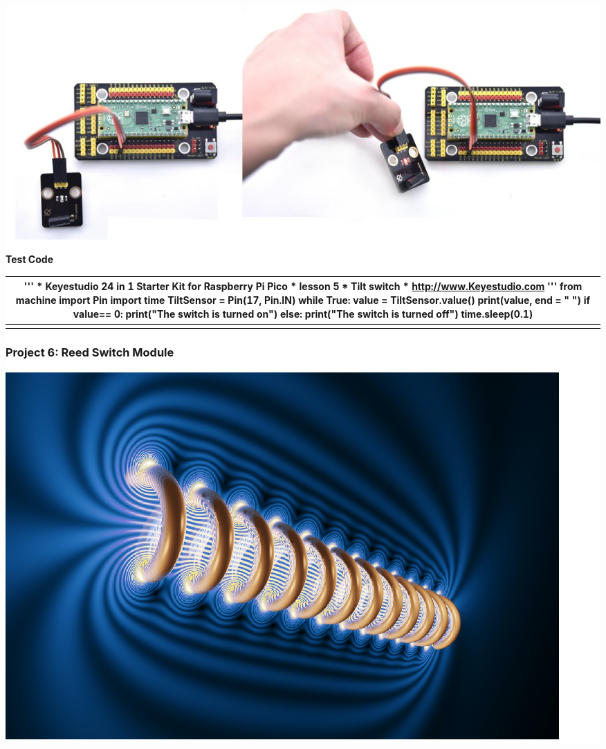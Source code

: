 ![](media/f3097cbdac2b1167b04a761b8b596fa8.jpeg)

**Test Code**

| **'''**  **\* Keyestudio 24 in 1 Starter Kit for Raspberry Pi Pico**  **\* lesson 5**  **\* Tilt switch**  **\* http://www.Keyestudio.com** **'''** **from machine import Pin** **import time**  **TiltSensor = Pin(17, Pin.IN)**  **while True:**  **value = TiltSensor.value()**  **print(value, end = " ")**  **if value== 0:**  **print("The switch is turned on")**  **else:**  **print("The switch is turned off")**  **time.sleep(0.1)** |
|-------------------------------------------------------------------------------------------------------------------------------------------------------------------------------------------------------------------------------------------------------------------------------------------------------------------------------------------------------------------------------------------------------------------------------------------------|
|                                                                                                                                                                                                                                                                                                                                                                                                                                                 |

### Project 6: Reed Switch Module

![](media/2a699e913fa52d9acff4b0e4a8188540.png)
